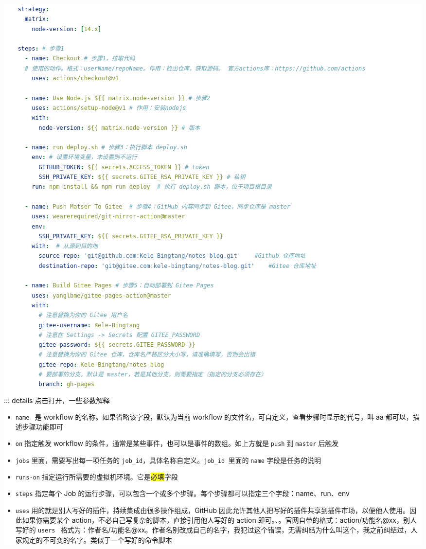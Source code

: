 ```yml
    strategy:
      matrix:
        node-version: [14.x]

    steps: # 步骤1
      - name: Checkout # 步骤1，拉取代码
      # 使用的动作。格式：userName/repoName。作用：检出仓库，获取源码。 官方actions库：https://github.com/actions
        uses: actions/checkout@v1 
      
      - name: Use Node.js ${{ matrix.node-version }} # 步骤2
        uses: actions/setup-node@v1 # 作用：安装nodejs
        with:
          node-version: ${{ matrix.node-version }} # 版本

      - name: run deploy.sh # 步骤3：执行脚本 deploy.sh
        env: # 设置环境变量，未设置则不运行
          GITHUB_TOKEN: ${{ secrets.ACCESS_TOKEN }} # token 
          SSH_PRIVATE_KEY: ${{ secrets.GITEE_RSA_PRIVATE_KEY }} # 私钥
        run: npm install && npm run deploy  # 执行 deploy.sh 脚本，位于项目根目录

      - name: Push Matser To Gitee  # 步骤4：GitHub 内容同步到 Gitee，同步仓库是 master
        uses: wearerequired/git-mirror-action@master
        env:
          SSH_PRIVATE_KEY: ${{ secrets.GITEE_RSA_PRIVATE_KEY }}
        with:  # 从源到目的地
          source-repo: 'git@github.com:Kele-Bingtang/notes-blog.git'    #Github 仓库地址
          destination-repo: 'git@gitee.com:kele-bingtang/notes-blog.git'    #Gitee 仓库地址

      - name: Build Gitee Pages # 步骤5：自动部署到 Gitee Pages
        uses: yanglbme/gitee-pages-action@master
        with:
          # 注意替换为你的 Gitee 用户名
          gitee-username: Kele-Bingtang
          # 注意在 Settings -> Secrets 配置 GITEE_PASSWORD
          gitee-password: ${{ secrets.GITEE_PASSWORD }}
          # 注意替换为你的 Gitee 仓库，仓库名严格区分大小写，请准确填写，否则会出错
          gitee-repo: Kele-Bingtang/notes-blog
          # 要部署的分支，默认是 master，若是其他分支，则需要指定（指定的分支必须存在）
          branch: gh-pages
```

::: details 点击打开，一些参数解释

- `name ` 是 workflow 的名称。如果省略该字段，默认为当前 workflow 的文件名，可自定义，查看步骤时显示的代号，叫 aa 都可以，描述步骤功能即可

- `on` 指定触发 workflow 的条件，通常是某些事件，也可以是事件的数组。如上方就是 `push` 到 `master` 后触发

- `jobs` 里面，需要写出每一项任务的 `job_id`，具体名称自定义。`job_id `里面的 `name` 字段是任务的说明

- `runs-on` 指定运行所需要的虚拟机环境。它是<mark>必填</mark>字段

- `steps` 指定每个 Job 的运行步骤，可以包含一个或多个步骤。每个步骤都可以指定三个字段：name、run、env

- `uses` 用的就是别人写好的插件，持续集成由很多操作组成，GitHub 因此允许其他人把写好的插件共享到插件市场，以便他人使用。因此如果你需要某个 action，不必自己写复杂的脚本，直接引用他人写好的 action 即可。、。官网自带的格式：action/功能名@xx，别人写好的 `users ` 格式为：作者名/功能名@xx。作者名别改成自己的名字，我犯过这个错误，无需纠结为什么叫这个，我之前纠结过，人家规定的不可变的名字。类似于一个写好的命令脚本
